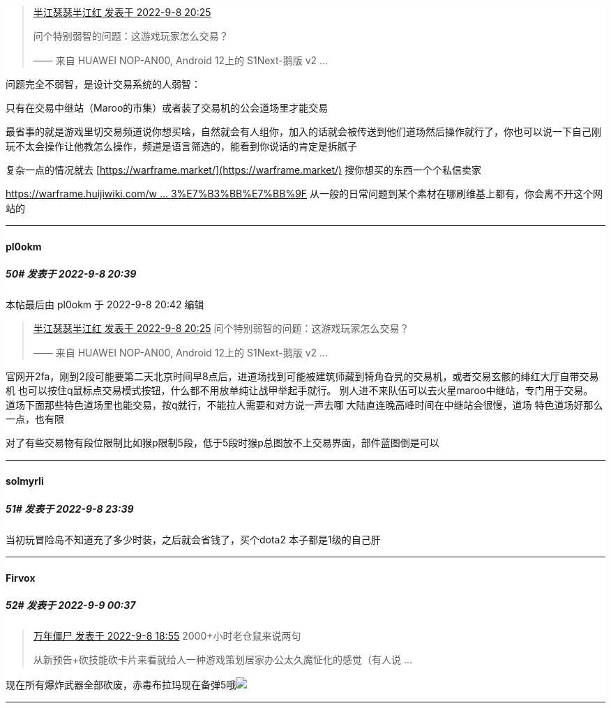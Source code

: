 <blockquote><a href="httphttps://bbs.saraba1st.com/2b/forum.php?mod=redirect&amp;goto=findpost&amp;pid=57397724&amp;ptid=2091327" target="_blank">半江瑟瑟半江红 发表于 2022-9-8 20:25</a>

问个特别弱智的问题：这游戏玩家怎么交易？

—— 来自 HUAWEI NOP-AN00, Android 12上的 S1Next-鹅版 v2 ...</blockquote>
问题完全不弱智，是设计交易系统的人弱智：

只有在交易中继站（Maroo的市集）或者装了交易机的公会道场里才能交易

最省事的就是游戏里切交易频道说你想买啥，自然就会有人组你，加入的话就会被传送到他们道场然后操作就行了，你也可以说一下自己刚玩不太会操作让他教怎么操作，频道是语言筛选的，能看到你说话的肯定是拆腻子

复杂一点的情况就去 [https://warframe.market/](https://warframe.market/) 搜你想买的东西一个个私信卖家

[https://warframe.huijiwiki.com/w ... 3%E7%B3%BB%E7%BB%9F](https://warframe.huijiwiki.com/wiki/%E4%BA%A4%E6%98%93%E7%B3%BB%E7%BB%9F) 从一般的日常问题到某个素材在哪刷维基上都有，你会离不开这个网站的

*****

####  pl0okm  
##### 50#       发表于 2022-9-8 20:39

 本帖最后由 pl0okm 于 2022-9-8 20:42 编辑 
<blockquote><a href="httphttps://bbs.saraba1st.com/2b/forum.php?mod=redirect&amp;goto=findpost&amp;pid=57397724&amp;ptid=2091327" target="_blank">半江瑟瑟半江红 发表于 2022-9-8 20:25</a>
问个特别弱智的问题：这游戏玩家怎么交易？

—— 来自 HUAWEI NOP-AN00, Android 12上的 S1Next-鹅版 v2 ...</blockquote>
官网开2fa，刚到2段可能要第二天北京时间早8点后，进道场找到可能被建筑师藏到犄角旮旯的交易机，或者交易玄骸的绯红大厅自带交易机
也可以按住q鼠标点交易模式按钮，什么都不用放单纯让战甲举起手就行。
别人进不来队伍可以去火星maroo中继站，专门用于交易。
道场下面那些特色道场里也能交易，按q就行，不能拉人需要和对方说一声去哪
大陆直连晚高峰时间在中继站会很慢，道场 特色道场好那么一点，也有限

对了有些交易物有段位限制比如猴p限制5段，低于5段时猴p总图放不上交易界面，部件蓝图倒是可以

*****

####  solmyrli  
##### 51#       发表于 2022-9-8 23:39

当初玩冒险岛不知道充了多少时装，之后就会省钱了，买个dota2 本子都是1级的自己肝

*****

####  Firvox  
##### 52#       发表于 2022-9-9 00:37

<blockquote><a href="httphttps://bbs.saraba1st.com/2b/forum.php?mod=redirect&amp;goto=findpost&amp;pid=57395748&amp;ptid=2091327" target="_blank">万年僵尸 发表于 2022-9-8 18:55</a>
2000+小时老仓鼠来说两句

从新预告+砍技能砍卡片来看就给人一种游戏策划居家办公太久魔怔化的感觉（有人说 ...</blockquote>
现在所有爆炸武器全部砍废，赤毒布拉玛现在备弹5哦<img src="https://static.saraba1st.com/image/smiley/face2017/067.png" referrerpolicy="no-referrer">

*****
